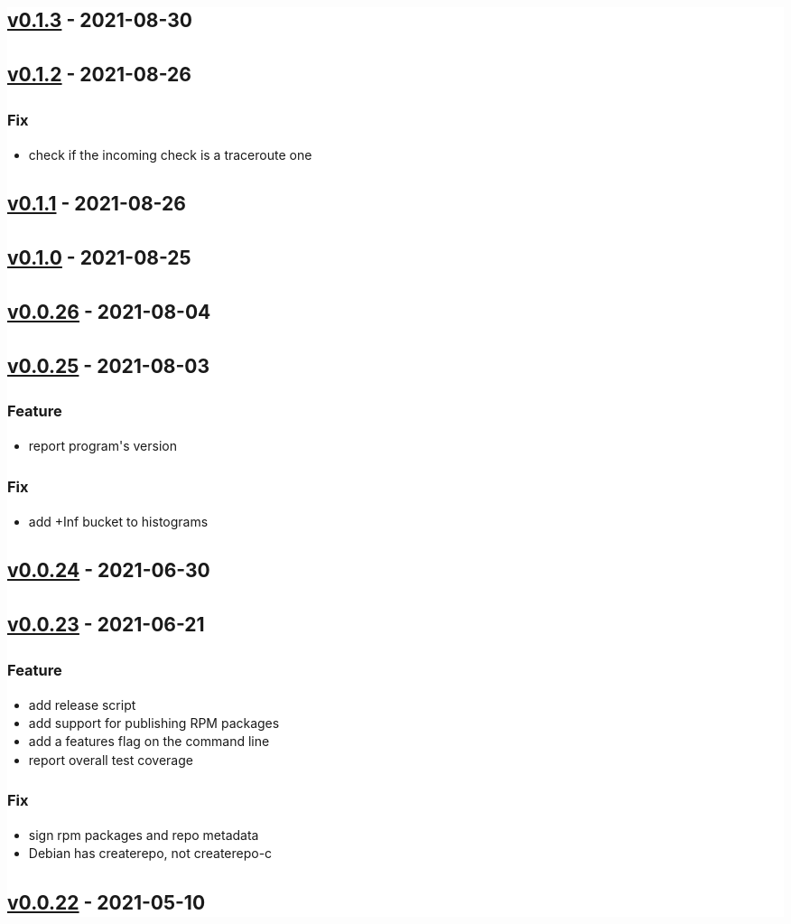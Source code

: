 
<a name="v0.1.3"></a>
## [v0.1.3] - 2021-08-30

<a name="v0.1.2"></a>
## [v0.1.2] - 2021-08-26
### Fix
- check if the incoming check is a traceroute one


<a name="v0.1.1"></a>
## [v0.1.1] - 2021-08-26

<a name="v0.1.0"></a>
## [v0.1.0] - 2021-08-25

<a name="v0.0.26"></a>
## [v0.0.26] - 2021-08-04

<a name="v0.0.25"></a>
## [v0.0.25] - 2021-08-03
### Feature
- report program's version

### Fix
- add +Inf bucket to histograms


<a name="v0.0.24"></a>
## [v0.0.24] - 2021-06-30

<a name="v0.0.23"></a>
## [v0.0.23] - 2021-06-21
### Feature
- add release script
- add support for publishing RPM packages
- add a features flag on the command line
- report overall test coverage

### Fix
- sign rpm packages and repo metadata
- Debian has createrepo, not createrepo-c


<a name="v0.0.22"></a>
## [v0.0.22] - 2021-05-10


[Unreleased]: https://github.com/grafana/synthetic-monitoring-agent/compare/v0.16.0...HEAD
[v0.16.0]: https://github.com/grafana/synthetic-monitoring-agent/compare/v0.15.0...v0.16.0
[v0.15.0]: https://github.com/grafana/synthetic-monitoring-agent/compare/v0.14.5...v0.15.0
[v0.14.5]: https://github.com/grafana/synthetic-monitoring-agent/compare/v0.14.4...v0.14.5
[v0.14.4]: https://github.com/grafana/synthetic-monitoring-agent/compare/v0.14.3...v0.14.4
[v0.14.3]: https://github.com/grafana/synthetic-monitoring-agent/compare/v0.14.2...v0.14.3
[v0.14.2]: https://github.com/grafana/synthetic-monitoring-agent/compare/v0.14.1...v0.14.2
[v0.14.1]: https://github.com/grafana/synthetic-monitoring-agent/compare/v0.14.0...v0.14.1
[v0.14.0]: https://github.com/grafana/synthetic-monitoring-agent/compare/v0.13.0...v0.14.0
[v0.13.0]: https://github.com/grafana/synthetic-monitoring-agent/compare/v0.12.1...v0.13.0
[v0.12.1]: https://github.com/grafana/synthetic-monitoring-agent/compare/v0.12.0...v0.12.1
[v0.12.0]: https://github.com/grafana/synthetic-monitoring-agent/compare/v0.11.2...v0.12.0
[v0.11.2]: https://github.com/grafana/synthetic-monitoring-agent/compare/v0.11.1...v0.11.2
[v0.11.1]: https://github.com/grafana/synthetic-monitoring-agent/compare/v0.11.0...v0.11.1
[v0.11.0]: https://github.com/grafana/synthetic-monitoring-agent/compare/v0.10.2...v0.11.0
[v0.10.2]: https://github.com/grafana/synthetic-monitoring-agent/compare/v0.10.1...v0.10.2
[v0.10.1]: https://github.com/grafana/synthetic-monitoring-agent/compare/v0.10.0...v0.10.1
[v0.10.0]: https://github.com/grafana/synthetic-monitoring-agent/compare/v0.9.4...v0.10.0
[v0.9.4]: https://github.com/grafana/synthetic-monitoring-agent/compare/v0.9.3...v0.9.4
[v0.9.3]: https://github.com/grafana/synthetic-monitoring-agent/compare/v0.9.2...v0.9.3
[v0.9.2]: https://github.com/grafana/synthetic-monitoring-agent/compare/v0.9.1...v0.9.2
[v0.9.1]: https://github.com/grafana/synthetic-monitoring-agent/compare/v0.9.0...v0.9.1
[v0.9.0]: https://github.com/grafana/synthetic-monitoring-agent/compare/v0.8.2...v0.9.0
[v0.8.2]: https://github.com/grafana/synthetic-monitoring-agent/compare/v0.8.1...v0.8.2
[v0.8.1]: https://github.com/grafana/synthetic-monitoring-agent/compare/v0.8.0...v0.8.1
[v0.8.0]: https://github.com/grafana/synthetic-monitoring-agent/compare/v0.7.1...v0.8.0
[v0.7.1]: https://github.com/grafana/synthetic-monitoring-agent/compare/v0.7.0...v0.7.1
[v0.7.0]: https://github.com/grafana/synthetic-monitoring-agent/compare/v0.6.3...v0.7.0
[v0.6.3]: https://github.com/grafana/synthetic-monitoring-agent/compare/v0.6.2...v0.6.3
[v0.6.2]: https://github.com/grafana/synthetic-monitoring-agent/compare/v0.6.1...v0.6.2
[v0.6.1]: https://github.com/grafana/synthetic-monitoring-agent/compare/v0.6.0...v0.6.1
[v0.6.0]: https://github.com/grafana/synthetic-monitoring-agent/compare/v0.5.0...v0.6.0
[v0.5.0]: https://github.com/grafana/synthetic-monitoring-agent/compare/v0.4.1...v0.5.0
[v0.4.1]: https://github.com/grafana/synthetic-monitoring-agent/compare/v0.4.0...v0.4.1
[v0.4.0]: https://github.com/grafana/synthetic-monitoring-agent/compare/v0.3.3...v0.4.0
[v0.3.3]: https://github.com/grafana/synthetic-monitoring-agent/compare/v0.3.2...v0.3.3
[v0.3.2]: https://github.com/grafana/synthetic-monitoring-agent/compare/v0.3.1...v0.3.2
[v0.3.1]: https://github.com/grafana/synthetic-monitoring-agent/compare/v0.3.0...v0.3.1
[v0.3.0]: https://github.com/grafana/synthetic-monitoring-agent/compare/v0.2.0...v0.3.0
[v0.2.0]: https://github.com/grafana/synthetic-monitoring-agent/compare/v0.1.5...v0.2.0
[v0.1.5]: https://github.com/grafana/synthetic-monitoring-agent/compare/v0.1.4...v0.1.5
[v0.1.4]: https://github.com/grafana/synthetic-monitoring-agent/compare/v0.1.3...v0.1.4
[v0.1.3]: https://github.com/grafana/synthetic-monitoring-agent/compare/v0.1.2...v0.1.3
[v0.1.2]: https://github.com/grafana/synthetic-monitoring-agent/compare/v0.1.1...v0.1.2
[v0.1.1]: https://github.com/grafana/synthetic-monitoring-agent/compare/v0.1.0...v0.1.1
[v0.1.0]: https://github.com/grafana/synthetic-monitoring-agent/compare/v0.0.26...v0.1.0
[v0.0.26]: https://github.com/grafana/synthetic-monitoring-agent/compare/v0.0.25...v0.0.26
[v0.0.25]: https://github.com/grafana/synthetic-monitoring-agent/compare/v0.0.24...v0.0.25
[v0.0.24]: https://github.com/grafana/synthetic-monitoring-agent/compare/v0.0.23...v0.0.24
[v0.0.23]: https://github.com/grafana/synthetic-monitoring-agent/compare/v0.0.22...v0.0.23
[v0.0.22]: https://github.com/grafana/synthetic-monitoring-agent/compare/v0.0.21...v0.0.22
[v0.0.21]: https://github.com/grafana/synthetic-monitoring-agent/compare/v0.0.20...v0.0.21
[v0.0.20]: https://github.com/grafana/synthetic-monitoring-agent/compare/v0.0.19...v0.0.20
[v0.0.19]: https://github.com/grafana/synthetic-monitoring-agent/compare/v0.0.18...v0.0.19
[v0.0.18]: https://github.com/grafana/synthetic-monitoring-agent/compare/v0.0.17...v0.0.18
[v0.0.17]: https://github.com/grafana/synthetic-monitoring-agent/compare/v0.0.16...v0.0.17
[v0.0.16]: https://github.com/grafana/synthetic-monitoring-agent/compare/v0.0.15...v0.0.16
[v0.0.15]: https://github.com/grafana/synthetic-monitoring-agent/compare/v0.0.14...v0.0.15
[v0.0.14]: https://github.com/grafana/synthetic-monitoring-agent/compare/v0.0.13...v0.0.14
[v0.0.13]: https://github.com/grafana/synthetic-monitoring-agent/compare/v0.0.12...v0.0.13
[v0.0.12]: https://github.com/grafana/synthetic-monitoring-agent/compare/v0.0.11...v0.0.12
[v0.0.11]: https://github.com/grafana/synthetic-monitoring-agent/compare/v0.0.10...v0.0.11
[v0.0.10]: https://github.com/grafana/synthetic-monitoring-agent/compare/v0.0.9...v0.0.10
[v0.0.9]: https://github.com/grafana/synthetic-monitoring-agent/compare/v0.0.8...v0.0.9
[v0.0.8]: https://github.com/grafana/synthetic-monitoring-agent/compare/v0.0.7...v0.0.8
[v0.0.7]: https://github.com/grafana/synthetic-monitoring-agent/compare/v0.0.6...v0.0.7
[v0.0.6]: https://github.com/grafana/synthetic-monitoring-agent/compare/v0.0.5...v0.0.6
[v0.0.5]: https://github.com/grafana/synthetic-monitoring-agent/compare/v0.0.4...v0.0.5
[v0.0.4]: https://github.com/grafana/synthetic-monitoring-agent/compare/v0.0.3...v0.0.4
[v0.0.3]: https://github.com/grafana/synthetic-monitoring-agent/compare/v0.0.2...v0.0.3
[v0.0.2]: https://github.com/grafana/synthetic-monitoring-agent/compare/v0.0.1...v0.0.2